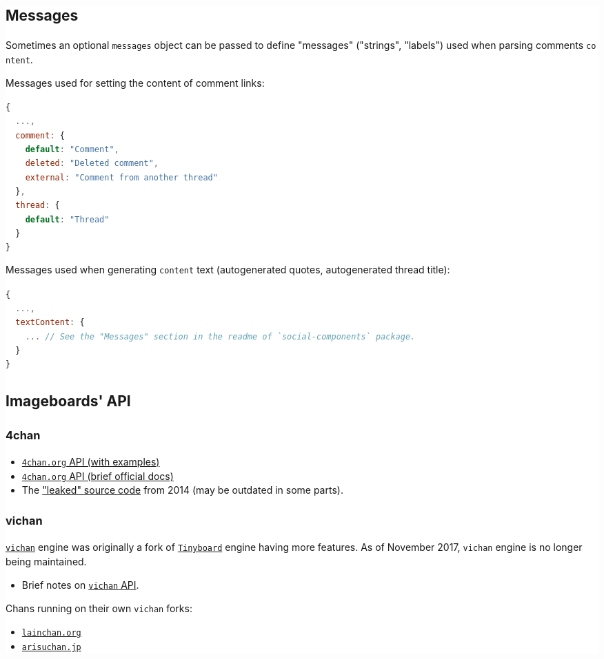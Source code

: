 ## Messages

Sometimes an optional `messages` object can be passed to define "messages" ("strings", "labels") used when parsing comments `content`.

Messages used for setting the content of comment links:

```js
{
  ...,
  comment: {
    default: "Comment",
    deleted: "Deleted comment",
    external: "Comment from another thread"
  },
  thread: {
    default: "Thread"
  }
}
```

Messages used when generating `content` text (autogenerated quotes, autogenerated thread title):

```js
{
  ...,
  textContent: {
    ... // See the "Messages" section in the readme of `social-components` package.
  }
}
```

## Imageboards' API

### 4chan

* [`4chan.org` API (with examples)](https://gitlab.com/catamphetamine/imageboard/blob/master/docs/engines/4chan.md)
* [`4chan.org` API (brief official docs)](https://github.com/4chan/4chan-API)
* The ["leaked" source code](https://gitlab.com/catamphetamine/imageboard/blob/master/docs/engines/4chan.php) from 2014 (may be outdated in some parts).

### vichan

[`vichan`](https://github.com/vichan-devel/vichan) engine was originally a fork of [`Tinyboard`](https://github.com/savetheinternet/Tinyboard) engine having more features. As of November 2017, `vichan` engine is no longer being maintained.

* Brief notes on [`vichan` API](https://gitlab.com/catamphetamine/imageboard/blob/master/docs/engines/vichan.md).

Chans running on their own `vichan` forks:

* [`lainchan.org`](https://github.com/lainchan/lainchan)
* [`arisuchan.jp`](https://github.com/arisu-dev/arisuchan)
